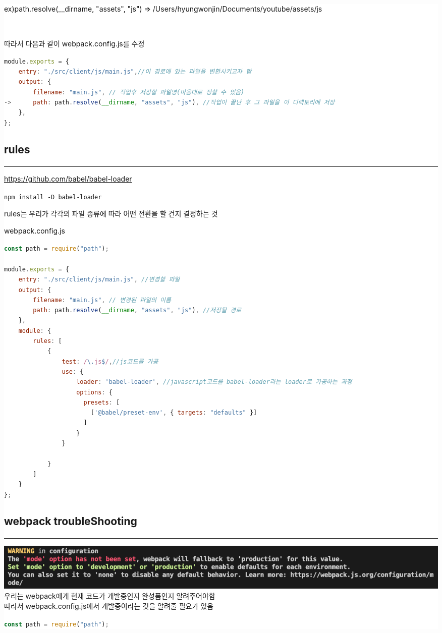 ex)path.resolve(__dirname, "assets", "js")  =>  /Users/hyungwonjin/Documents/youtube/assets/js      

<br/>

따라서 다음과 같이 webpack.config.js를 수정     
```javascript
module.exports = {
    entry: "./src/client/js/main.js",//이 경로에 있는 파일을 변환시키고자 함
    output: {
        filename: "main.js", // 작업후 저장할 파일명(마음대로 정할 수 있음)
->      path: path.resolve(__dirname, "assets", "js"), //작업이 끝난 후 그 파일을 이 디렉토리에 저장
    },
};
```

## rules
---
<https://github.com/babel/babel-loader>     
```
npm install -D babel-loader
```
rules는 우리가 각각의 파일 종류에 따라 어떤 전환을 할 건지 결정하는 것      

webpack.config.js
```javascript
const path = require("path");

module.exports = {
    entry: "./src/client/js/main.js", //변경할 파일
    output: {
        filename: "main.js", // 변경된 파일의 이름
        path: path.resolve(__dirname, "assets", "js"), //저장될 경로
    },
    module: {
        rules: [
            {
                test: /\.js$/,//js코드를 가공
                use: {
                    loader: 'babel-loader', //javascript코드를 babel-loader라는 loader로 가공하는 과정
                    options: {
                      presets: [
                        ['@babel/preset-env', { targets: "defaults" }]
                      ]
                    }
                }
            
            }
        ]
    }
};
```

## webpack troubleShooting
---
![그림 1-1](/assets/img/web/2021-07-28/1-2.png)         
우리는 webpack에게 현재 코드가 개발중인지 완성품인지 알려주어야함       
따라서 webpack.config.js에서 개발중이라는 것을 알려줄 필요가 있음       
```javascript
const path = require("path");

```